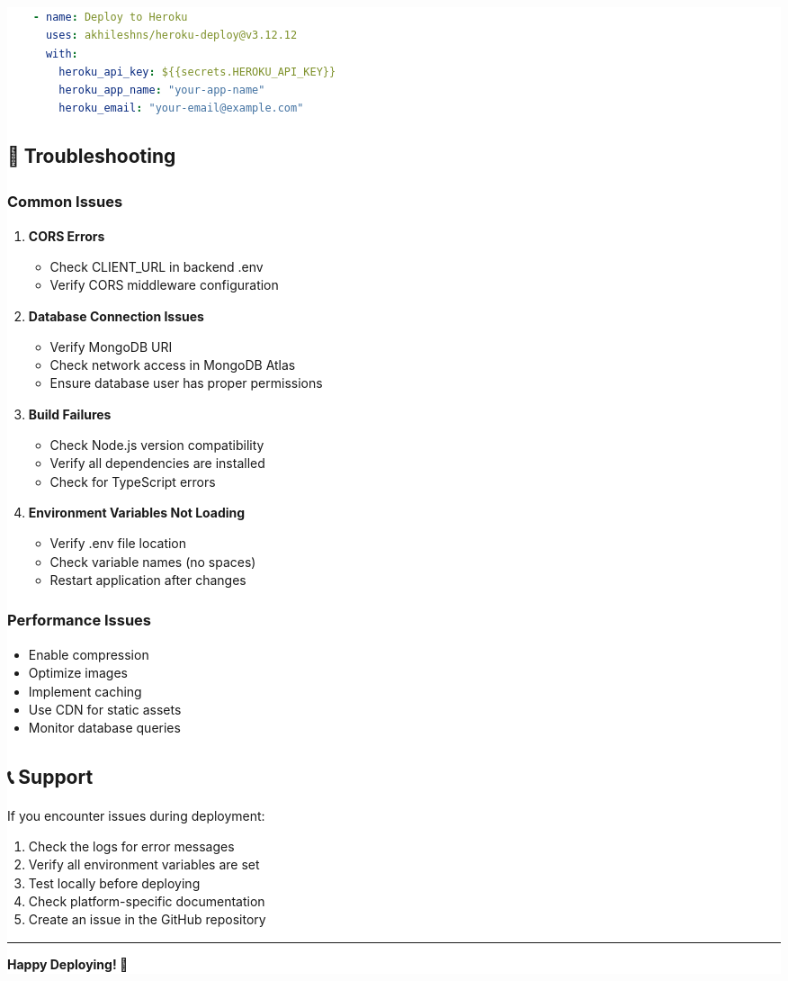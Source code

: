 ```yaml
    - name: Deploy to Heroku
      uses: akhileshns/heroku-deploy@v3.12.12
      with:
        heroku_api_key: ${{secrets.HEROKU_API_KEY}}
        heroku_app_name: "your-app-name"
        heroku_email: "your-email@example.com"
```

## 🚨 Troubleshooting

### Common Issues

1. **CORS Errors**
   - Check CLIENT_URL in backend .env
   - Verify CORS middleware configuration

2. **Database Connection Issues**
   - Verify MongoDB URI
   - Check network access in MongoDB Atlas
   - Ensure database user has proper permissions

3. **Build Failures**
   - Check Node.js version compatibility
   - Verify all dependencies are installed
   - Check for TypeScript errors

4. **Environment Variables Not Loading**
   - Verify .env file location
   - Check variable names (no spaces)
   - Restart application after changes

### Performance Issues
- Enable compression
- Optimize images
- Implement caching
- Use CDN for static assets
- Monitor database queries

## 📞 Support

If you encounter issues during deployment:
1. Check the logs for error messages
2. Verify all environment variables are set
3. Test locally before deploying
4. Check platform-specific documentation
5. Create an issue in the GitHub repository

---

**Happy Deploying! 🚀**
